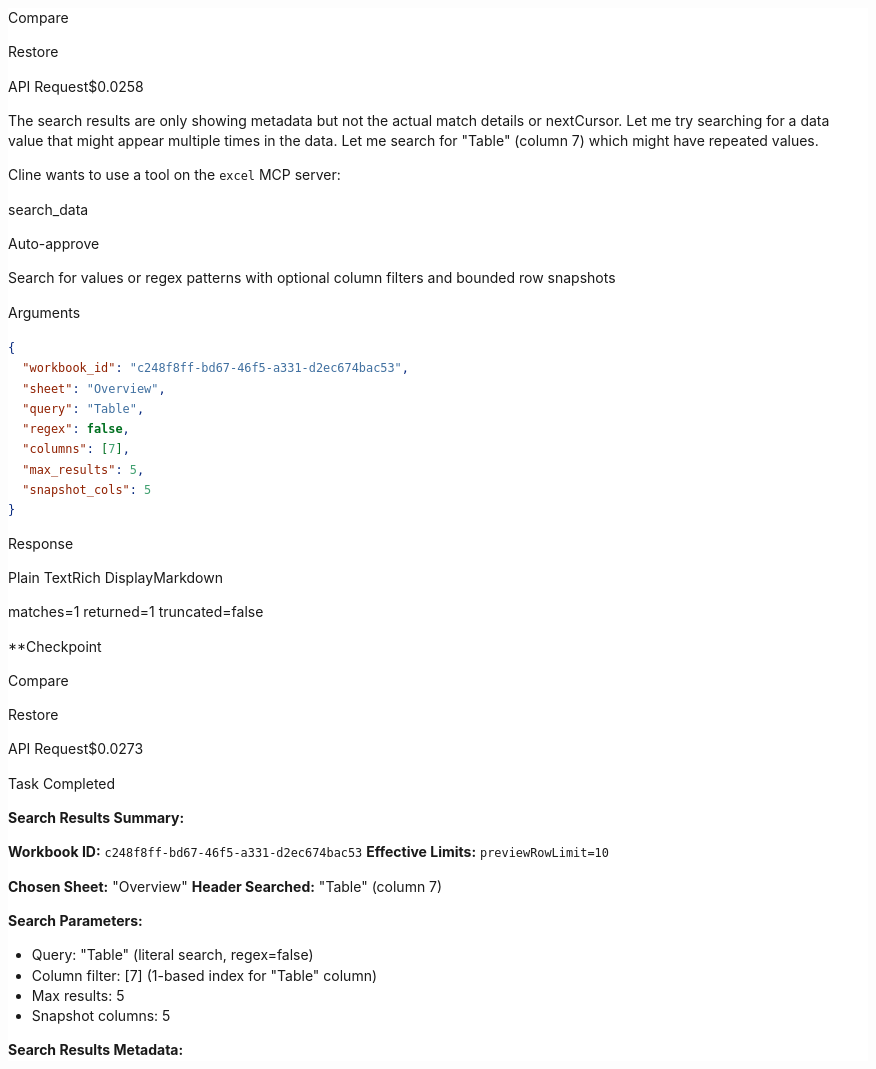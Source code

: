 Compare

Restore

API Request$0.0258

The search results are only showing metadata but not the actual match details or nextCursor. Let me try searching for a data value that might appear multiple times in the data. Let me search for "Table" (column 7) which might have repeated values.

Cline wants to use a tool on the `excel` MCP server:

search_data

Auto-approve

Search for values or regex patterns with optional column filters and bounded row snapshots

Arguments

```json
{
  "workbook_id": "c248f8ff-bd67-46f5-a331-d2ec674bac53",
  "sheet": "Overview",
  "query": "Table",
  "regex": false,
  "columns": [7],
  "max_results": 5,
  "snapshot_cols": 5
}
```

Response

Plain TextRich DisplayMarkdown

matches=1 returned=1 truncated=false

**Checkpoint

Compare

Restore

API Request$0.0273

Task Completed

__Search Results Summary:__

__Workbook ID:__ `c248f8ff-bd67-46f5-a331-d2ec674bac53` __Effective Limits:__ `previewRowLimit=10`

__Chosen Sheet:__ "Overview" __Header Searched:__ "Table" (column 7)

__Search Parameters:__

- Query: "Table" (literal search, regex=false)
- Column filter: [7] (1-based index for "Table" column)
- Max results: 5
- Snapshot columns: 5

__Search Results Metadata:__
